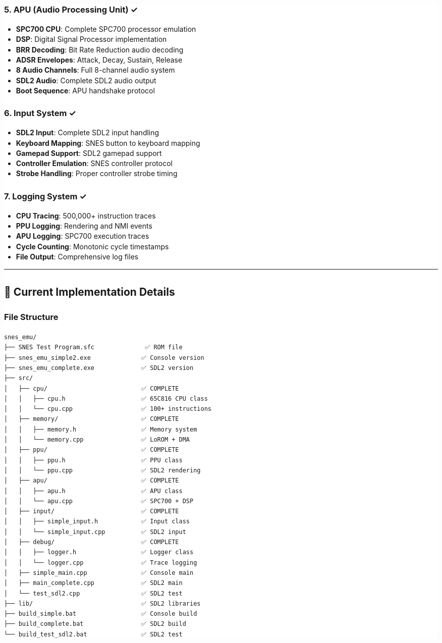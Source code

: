 ### 5. APU (Audio Processing Unit) ✓
- **SPC700 CPU**: Complete SPC700 processor emulation
- **DSP**: Digital Signal Processor implementation
- **BRR Decoding**: Bit Rate Reduction audio decoding
- **ADSR Envelopes**: Attack, Decay, Sustain, Release
- **8 Audio Channels**: Full 8-channel audio system
- **SDL2 Audio**: Complete SDL2 audio output
- **Boot Sequence**: APU handshake protocol

### 6. Input System ✓
- **SDL2 Input**: Complete SDL2 input handling
- **Keyboard Mapping**: SNES button to keyboard mapping
- **Gamepad Support**: SDL2 gamepad support
- **Controller Emulation**: SNES controller protocol
- **Strobe Handling**: Proper controller strobe timing

### 7. Logging System ✓
- **CPU Tracing**: 500,000+ instruction traces
- **PPU Logging**: Rendering and NMI events
- **APU Logging**: SPC700 execution traces
- **Cycle Counting**: Monotonic cycle timestamps
- **File Output**: Comprehensive log files

---

## 🔧 Current Implementation Details

### File Structure
```
snes_emu/
├── SNES Test Program.sfc              ✅ ROM file
├── snes_emu_simple2.exe              ✅ Console version
├── snes_emu_complete.exe             ✅ SDL2 version
├── src/
│   ├── cpu/                          ✅ COMPLETE
│   │   ├── cpu.h                     ✅ 65C816 CPU class
│   │   └── cpu.cpp                   ✅ 100+ instructions
│   ├── memory/                       ✅ COMPLETE
│   │   ├── memory.h                  ✅ Memory system
│   │   └── memory.cpp                ✅ LoROM + DMA
│   ├── ppu/                          ✅ COMPLETE
│   │   ├── ppu.h                     ✅ PPU class
│   │   └── ppu.cpp                   ✅ SDL2 rendering
│   ├── apu/                          ✅ COMPLETE
│   │   ├── apu.h                     ✅ APU class
│   │   └── apu.cpp                   ✅ SPC700 + DSP
│   ├── input/                        ✅ COMPLETE
│   │   ├── simple_input.h            ✅ Input class
│   │   └── simple_input.cpp          ✅ SDL2 input
│   ├── debug/                        ✅ COMPLETE
│   │   ├── logger.h                  ✅ Logger class
│   │   └── logger.cpp                ✅ Trace logging
│   ├── simple_main.cpp               ✅ Console main
│   ├── main_complete.cpp             ✅ SDL2 main
│   └── test_sdl2.cpp                 ✅ SDL2 test
├── lib/                              ✅ SDL2 libraries
├── build_simple.bat                  ✅ Console build
├── build_complete.bat                ✅ SDL2 build
└── build_test_sdl2.bat               ✅ SDL2 test
```

